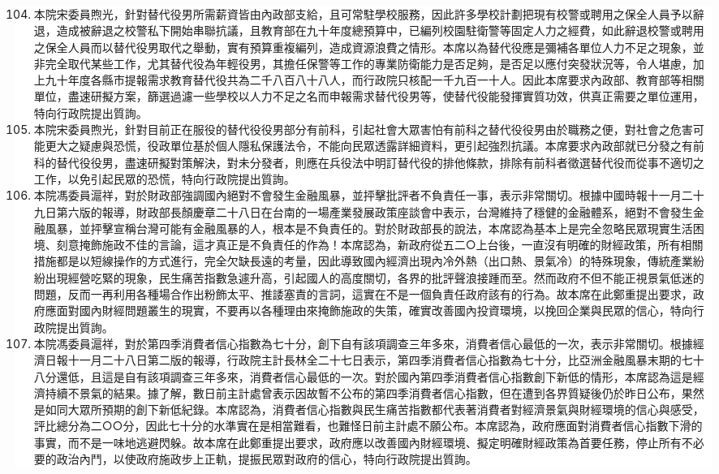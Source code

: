 104. 本院宋委員煦光，針對替代役男所需薪資皆由內政部支給，且可常駐學校服務，因此許多學校計劃把現有校警或聘用之保全人員予以辭退，造成被辭退之校警私下開始串聯抗議，且教育部在九十年度總預算中，已編列校園駐衛警等固定人力之經費，如此辭退校警或聘用之保全人員而以替代役男取代之舉動，實有預算重複編列，造成資源浪費之情形。本席以為替代役應是彌補各單位人力不足之現象，並非完全取代某些工作，尤其替代役為年輕役男，其擔任保警等工作的專業防衛能力是否足夠，是否足以應付突發狀況等，令人堪慮，加上九十年度各縣市提報需求教育替代役共為二千八百八十八人，而行政院只核配一千九百一十人。因此本席要求內政部、教育部等相關單位，盡速研擬方案，篩選過濾一些學校以人力不足之名而申報需求替代役男等，使替代役能發揮實質功效，供真正需要之單位運用，特向行政院提出質詢。
105. 本院宋委員煦光，針對目前正在服役的替代役役男部分有前科，引起社會大眾害怕有前科之替代役役男由於職務之便，對社會之危害可能更大之疑慮與恐慌，役政單位基於個人隱私保護法令，不能向民眾透露詳細資料，更引起強烈抗議。本席要求內政部就已分發之有前科的替代役役男，盡速研擬對策解決，對未分發者，則應在兵役法中明訂替代役的排他條款，排除有前科者徵選替代役而從事不適切之工作，以免引起民眾的恐慌，特向行政院提出質詢。
106. 本院馮委員滬祥，對於財政部強調國內絕對不會發生金融風暴，並抨擊批評者不負責任一事，表示非常關切。根據中國時報十一月二十九日第六版的報導，財政部長顏慶章二十八日在台南的一場產業發展政策座談會中表示，台灣維持了穩健的金融體系，絕對不會發生金融風暴，並抨擊宣稱台灣可能有金融風暴的人，根本是不負責任的。對於財政部長的說法，本席認為基本上是完全忽略民眾現實生活困境、刻意掩飾施政不佳的言論，這才真正是不負責任的作為！本席認為，新政府從五二○上台後，一直沒有明確的財經政策，所有相關措施都是以短線操作的方式進行，完全欠缺長遠的考量，因此導致國內經濟出現內冷外熱（出口熱、景氣冷）的特殊現象，傳統產業紛紛出現經營吃緊的現象，民生痛苦指數急遽升高，引起國人的高度關切，各界的批評聲浪接踵而至。然而政府不但不能正視景氣低迷的問題，反而一再利用各種場合作出粉飾太平、推諉塞責的言詞，這實在不是一個負責任政府該有的行為。故本席在此鄭重提出要求，政府應面對國內財經問題叢生的現實，不要再以各種理由來掩飾施政的失策，確實改善國內投資環境，以挽回企業與民眾的信心，特向行政院提出質詢。
107. 本院馮委員滬祥，對於第四季消費者信心指數為七十分，創下自有該項調查三年多來，消費者信心最低的一次，表示非常關切。根據經濟日報十一月二十八日第二版的報導，行政院主計長林全二十七日表示，第四季消費者信心指數為七十分，比亞洲金融風暴末期的七十八分還低，且這是自有該項調查三年多來，消費者信心最低的一次。對於國內第四季消費者信心指數創下新低的情形，本席認為這是經濟持續不景氣的結果。據了解，數日前主計處曾表示因故暫不公布的第四季消費者信心指數，但在遭到各界質疑後仍於昨日公布，果然是如同大眾所預期的創下新低紀錄。本席認為，消費者信心指數與民生痛苦指數都代表著消費者對經濟景氣與財經環境的信心與感受，評比總分為二○○分，因此七十分的水準實在是相當難看，也難怪日前主計處不願公布。本席認為，政府應面對消費者信心指數下滑的事實，而不是一味地逃避閃躲。故本席在此鄭重提出要求，政府應以改善國內財經環境、擬定明確財經政策為首要任務，停止所有不必要的政治內鬥，以使政府施政步上正軌，提振民眾對政府的信心，特向行政院提出質詢。
